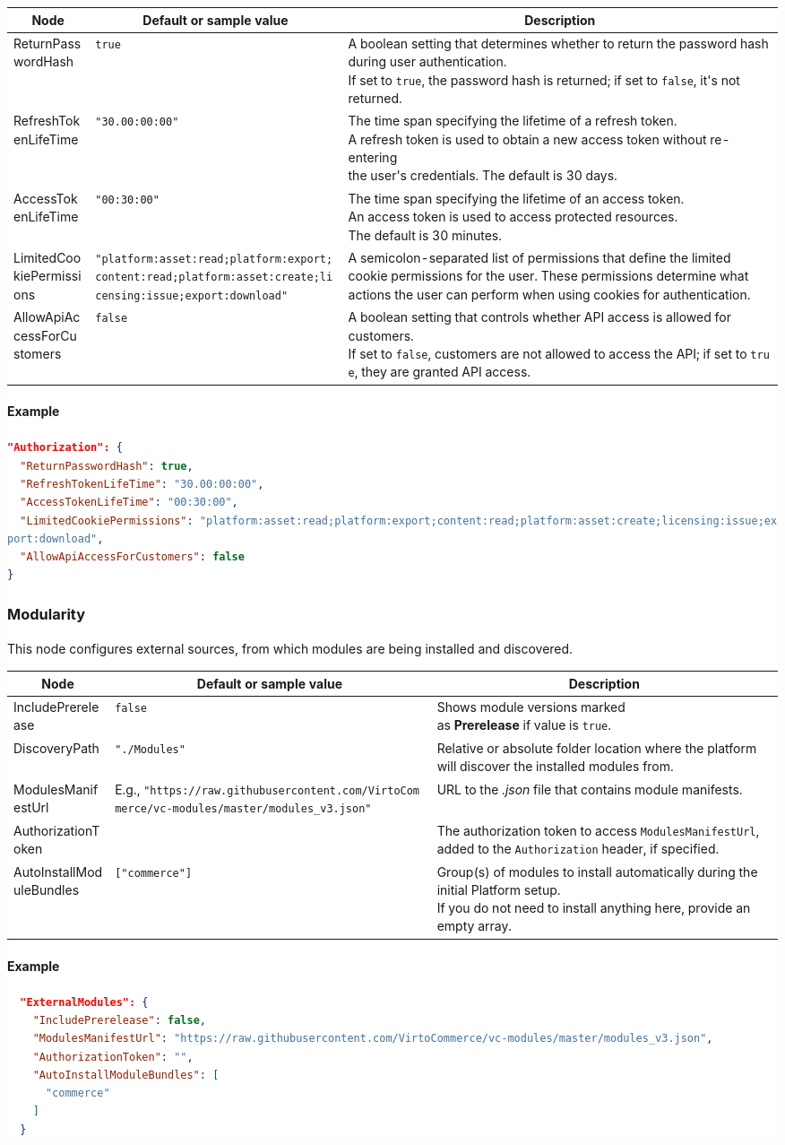 | Node                      | Default or sample value   | Description                                                                                               |
| ------------------------- | ------------------------- | --------------------------------------------------------------------------------------------------------- |
| ReturnPasswordHash        | `true`                    | A boolean setting that determines whether to return the password hash during user authentication.<br>If set to `true`, the password hash is returned; if set to `false`, it's not returned. |
| RefreshTokenLifeTime     | `"30.00:00:00"`           | The time span specifying the lifetime of a refresh token.<br>A refresh token is used to obtain a new access token without re-entering<br>the user's credentials. The default is 30 days. |
| AccessTokenLifeTime      | `"00:30:00"`              | The time span specifying the lifetime of an access token.<br>An access token is used to access protected resources.<br>The default is 30 minutes. |
| LimitedCookiePermissions | `"platform:asset:read;platform:export;content:read;platform:asset:create;licensing:issue;export:download"` | A semicolon-separated list of permissions that define the limited cookie permissions for the user. These permissions determine what actions the user can perform when using cookies for authentication. |
| AllowApiAccessForCustomers| `false`                   | A boolean setting that controls whether API access is allowed for customers.<br>If set to `false`, customers are not allowed to access the API; if set to `true`, they are granted API access. |

#### Example

```json
"Authorization": {
  "ReturnPasswordHash": true,
  "RefreshTokenLifeTime": "30.00:00:00",
  "AccessTokenLifeTime": "00:30:00",
  "LimitedCookiePermissions": "platform:asset:read;platform:export;content:read;platform:asset:create;licensing:issue;export:download",
  "AllowApiAccessForCustomers": false
}
```


### Modularity

This node configures external sources, from which modules are being installed and discovered.

| Node                      | Default or sample value                         | Description                                                                                                   |
| ------------------------- | ----------------------------------------------  | ------------------------------------------------------------------------------------------------------------- |
| IncludePrerelease         | `false`                                         | Shows module versions marked<br>as **Prerelease** if value is `true`.                                         |
| DiscoveryPath             | `"./Modules"`                                   | Relative or absolute folder location where the platform will discover the installed modules from.             |
| ModulesManifestUrl        | E.g., `"https://raw.githubusercontent.com/VirtoCommerce/vc-modules/master/modules_v3.json"` | URL to the *.json* file that contains module manifests.           |
| AuthorizationToken        |                                                 | The authorization token to access `ModulesManifestUrl`, added to the `Authorization` header, if specified.    |
| AutoInstallModuleBundles  | `["commerce"]`                                  | Group(s) of modules to install automatically during the initial Platform setup.<br>If you do not need to install anything here, provide an empty array. |

#### Example

```json
  "ExternalModules": {
    "IncludePrerelease": false,
    "ModulesManifestUrl": "https://raw.githubusercontent.com/VirtoCommerce/vc-modules/master/modules_v3.json",
    "AuthorizationToken": "",
    "AutoInstallModuleBundles": [
      "commerce"
    ]
  }
```
